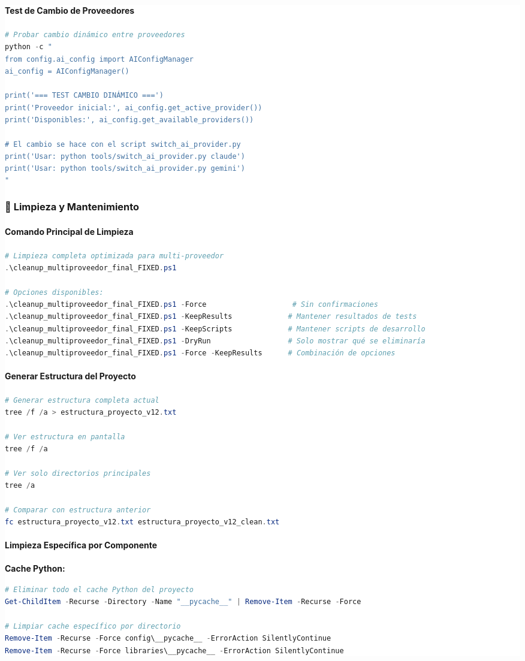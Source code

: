 
#### **Test de Cambio de Proveedores**
```powershell
# Probar cambio dinámico entre proveedores
python -c "
from config.ai_config import AIConfigManager
ai_config = AIConfigManager()

print('=== TEST CAMBIO DINÁMICO ===')
print('Proveedor inicial:', ai_config.get_active_provider())
print('Disponibles:', ai_config.get_available_providers())

# El cambio se hace con el script switch_ai_provider.py
print('Usar: python tools/switch_ai_provider.py claude')
print('Usar: python tools/switch_ai_provider.py gemini')
"
```

### 🧹 **Limpieza y Mantenimiento**

#### **Comando Principal de Limpieza**
```powershell
# Limpieza completa optimizada para multi-proveedor
.\cleanup_multiproveedor_final_FIXED.ps1

# Opciones disponibles:
.\cleanup_multiproveedor_final_FIXED.ps1 -Force                    # Sin confirmaciones
.\cleanup_multiproveedor_final_FIXED.ps1 -KeepResults             # Mantener resultados de tests
.\cleanup_multiproveedor_final_FIXED.ps1 -KeepScripts             # Mantener scripts de desarrollo  
.\cleanup_multiproveedor_final_FIXED.ps1 -DryRun                  # Solo mostrar qué se eliminaría
.\cleanup_multiproveedor_final_FIXED.ps1 -Force -KeepResults      # Combinación de opciones
```

#### **Generar Estructura del Proyecto**
```powershell
# Generar estructura completa actual
tree /f /a > estructura_proyecto_v12.txt

# Ver estructura en pantalla
tree /f /a

# Ver solo directorios principales  
tree /a

# Comparar con estructura anterior
fc estructura_proyecto_v12.txt estructura_proyecto_v12_clean.txt
```

#### **Limpieza Específica por Componente**

**Cache Python:**
```powershell
# Eliminar todo el cache Python del proyecto
Get-ChildItem -Recurse -Directory -Name "__pycache__" | Remove-Item -Recurse -Force

# Limpiar cache específico por directorio
Remove-Item -Recurse -Force config\__pycache__ -ErrorAction SilentlyContinue
Remove-Item -Recurse -Force libraries\__pycache__ -ErrorAction SilentlyContinue
```

